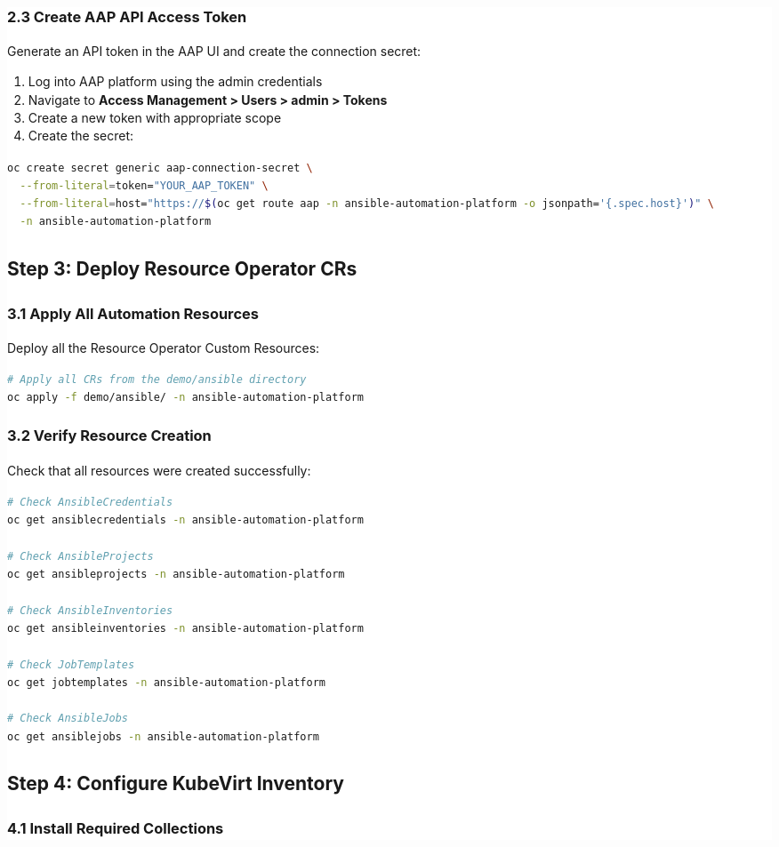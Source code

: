 ### 2.3 Create AAP API Access Token

Generate an API token in the AAP UI and create the connection secret:

1. Log into AAP platform using the admin credentials
2. Navigate to **Access Management > Users > admin > Tokens**
3. Create a new token with appropriate scope
4. Create the secret:

```bash
oc create secret generic aap-connection-secret \
  --from-literal=token="YOUR_AAP_TOKEN" \
  --from-literal=host="https://$(oc get route aap -n ansible-automation-platform -o jsonpath='{.spec.host}')" \
  -n ansible-automation-platform
```

## Step 3: Deploy Resource Operator CRs

### 3.1 Apply All Automation Resources

Deploy all the Resource Operator Custom Resources:

```bash
# Apply all CRs from the demo/ansible directory
oc apply -f demo/ansible/ -n ansible-automation-platform
```

### 3.2 Verify Resource Creation

Check that all resources were created successfully:

```bash
# Check AnsibleCredentials
oc get ansiblecredentials -n ansible-automation-platform

# Check AnsibleProjects
oc get ansibleprojects -n ansible-automation-platform

# Check AnsibleInventories
oc get ansibleinventories -n ansible-automation-platform

# Check JobTemplates
oc get jobtemplates -n ansible-automation-platform

# Check AnsibleJobs
oc get ansiblejobs -n ansible-automation-platform
```

## Step 4: Configure KubeVirt Inventory

### 4.1 Install Required Collections
